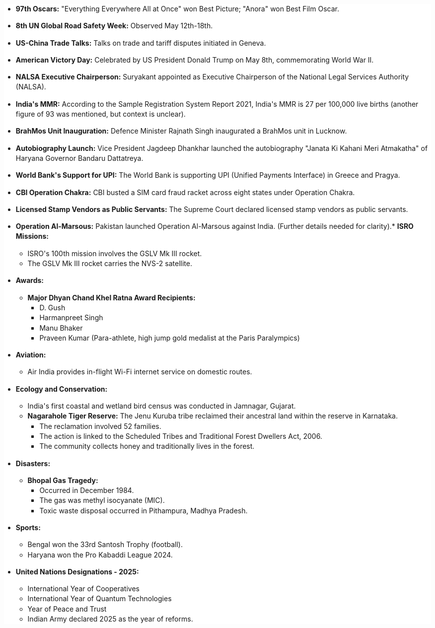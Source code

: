 * **97th Oscars:** "Everything Everywhere All at Once" won Best Picture; "Anora" won Best Film Oscar.
* **8th UN Global Road Safety Week:** Observed May 12th-18th.
* **US-China Trade Talks:** Talks on trade and tariff disputes initiated in Geneva.
* **American Victory Day:** Celebrated by US President Donald Trump on May 8th, commemorating World War II.
* **NALSA Executive Chairperson:** Suryakant appointed as Executive Chairperson of the National Legal Services Authority (NALSA).
* **India's MMR:** According to the Sample Registration System Report 2021, India's MMR is 27 per 100,000 live births (another figure of 93 was mentioned, but context is unclear).
* **BrahMos Unit Inauguration:** Defence Minister Rajnath Singh inaugurated a BrahMos unit in Lucknow.
* **Autobiography Launch:** Vice President Jagdeep Dhankhar launched the autobiography "Janata Ki Kahani Meri Atmakatha" of Haryana Governor Bandaru Dattatreya.
* **World Bank's Support for UPI:** The World Bank is supporting UPI (Unified Payments Interface) in Greece and Pragya.
* **CBI Operation Chakra:** CBI busted a SIM card fraud racket across eight states under Operation Chakra.
* **Licensed Stamp Vendors as Public Servants:** The Supreme Court declared licensed stamp vendors as public servants.
* **Operation Al-Marsous:** Pakistan launched Operation Al-Marsous against India. (Further details needed for clarity).*   **ISRO Missions:**
    *   ISRO's 100th mission involves the GSLV Mk III rocket.
    *   The GSLV Mk III rocket carries the NVS-2 satellite.

*   **Awards:**
    *   **Major Dhyan Chand Khel Ratna Award Recipients:**
        *   D. Gush
        *   Harmanpreet Singh
        *   Manu Bhaker
        *   Praveen Kumar (Para-athlete, high jump gold medalist at the Paris Paralympics)

*   **Aviation:**
    *   Air India provides in-flight Wi-Fi internet service on domestic routes.

*   **Ecology and Conservation:**
    *   India's first coastal and wetland bird census was conducted in Jamnagar, Gujarat.
    *   **Nagarahole Tiger Reserve:** The Jenu Kuruba tribe reclaimed their ancestral land within the reserve in Karnataka.
        *   The reclamation involved 52 families.
        *   The action is linked to the Scheduled Tribes and Traditional Forest Dwellers Act, 2006.
        *   The community collects honey and traditionally lives in the forest.

*   **Disasters:**
    *   **Bhopal Gas Tragedy:**
        *   Occurred in December 1984.
        *   The gas was methyl isocyanate (MIC).
        *   Toxic waste disposal occurred in Pithampura, Madhya Pradesh.

*   **Sports:**
    *   Bengal won the 33rd Santosh Trophy (football).
    *   Haryana won the Pro Kabaddi League 2024.

*   **United Nations Designations - 2025:**
    *   International Year of Cooperatives
    *   International Year of Quantum Technologies
    *   Year of Peace and Trust
    *   Indian Army declared 2025 as the year of reforms.
